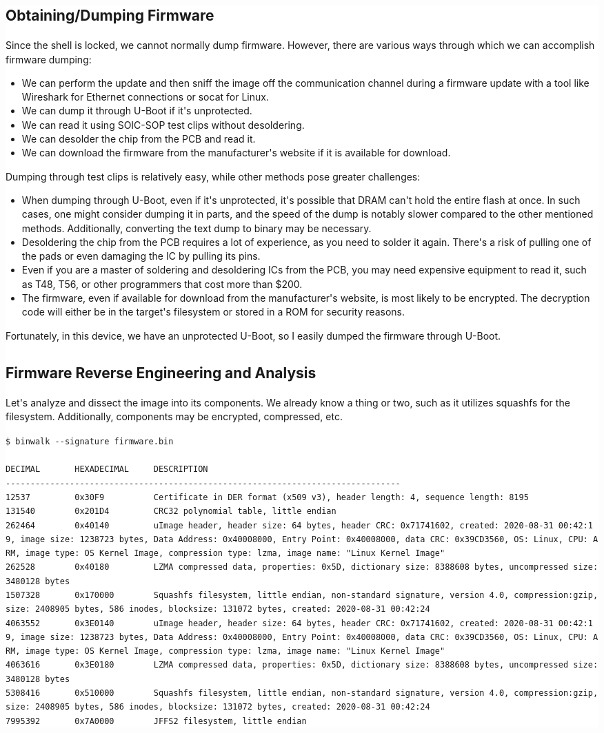 ## Obtaining/Dumping Firmware

Since the shell is locked, we cannot normally dump firmware. However, there are various ways through which we can accomplish firmware dumping:
  * We can perform the update and then sniff the image off the communication channel during a firmware update with a tool like Wireshark for Ethernet connections or socat for Linux.
  * We can dump it through U-Boot if it's unprotected.
  * We can read it using SOIC-SOP test clips without desoldering.
  * We can desolder the chip from the PCB and read it.
  * We can download the firmware from the manufacturer's website if it is available for download.

Dumping through test clips is relatively easy, while other methods pose greater challenges:
  * When dumping through U-Boot, even if it's unprotected, it's possible that DRAM can't hold the entire flash at once. In such cases, one might consider dumping it in parts, and the speed of the dump is notably slower compared to the other mentioned methods. Additionally, converting the text dump to binary may be necessary.
  * Desoldering the chip from the PCB requires a lot of experience, as you need to solder it again. There's a risk of pulling one of the pads or even damaging the IC by pulling its pins.
  * Even if you are a master of soldering and desoldering ICs from the PCB, you may need expensive equipment to read it, such as T48, T56, or other programmers that cost more than $200.
  * The firmware, even if available for download from the manufacturer's website, is most likely to be encrypted. The decryption code will either be in the target's filesystem or stored in a ROM for security reasons.

Fortunately, in this device, we have an unprotected U-Boot, so I easily dumped the firmware through U-Boot.

## Firmware Reverse Engineering and Analysis

Let's analyze and dissect the image into its components. We already know a thing or two, such as it utilizes squashfs for the filesystem. Additionally, components may be encrypted, compressed, etc.

```
$ binwalk --signature firmware.bin 

DECIMAL       HEXADECIMAL     DESCRIPTION
--------------------------------------------------------------------------------
12537         0x30F9          Certificate in DER format (x509 v3), header length: 4, sequence length: 8195
131540        0x201D4         CRC32 polynomial table, little endian
262464        0x40140         uImage header, header size: 64 bytes, header CRC: 0x71741602, created: 2020-08-31 00:42:19, image size: 1238723 bytes, Data Address: 0x40008000, Entry Point: 0x40008000, data CRC: 0x39CD3560, OS: Linux, CPU: ARM, image type: OS Kernel Image, compression type: lzma, image name: "Linux Kernel Image"
262528        0x40180         LZMA compressed data, properties: 0x5D, dictionary size: 8388608 bytes, uncompressed size: 3480128 bytes
1507328       0x170000        Squashfs filesystem, little endian, non-standard signature, version 4.0, compression:gzip, size: 2408905 bytes, 586 inodes, blocksize: 131072 bytes, created: 2020-08-31 00:42:24
4063552       0x3E0140        uImage header, header size: 64 bytes, header CRC: 0x71741602, created: 2020-08-31 00:42:19, image size: 1238723 bytes, Data Address: 0x40008000, Entry Point: 0x40008000, data CRC: 0x39CD3560, OS: Linux, CPU: ARM, image type: OS Kernel Image, compression type: lzma, image name: "Linux Kernel Image"
4063616       0x3E0180        LZMA compressed data, properties: 0x5D, dictionary size: 8388608 bytes, uncompressed size: 3480128 bytes
5308416       0x510000        Squashfs filesystem, little endian, non-standard signature, version 4.0, compression:gzip, size: 2408905 bytes, 586 inodes, blocksize: 131072 bytes, created: 2020-08-31 00:42:24
7995392       0x7A0000        JFFS2 filesystem, little endian
```
